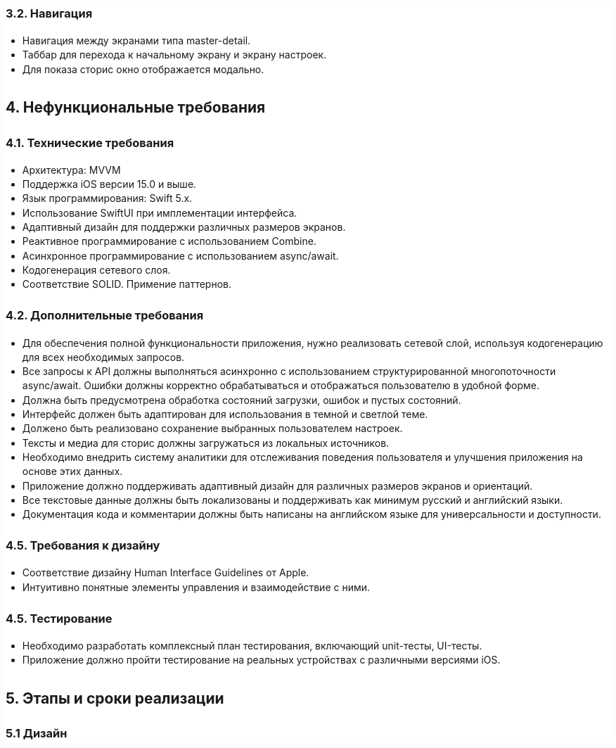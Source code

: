 ### 3.2. Навигация

- Навигация между экранами типа master-detail.
- Таббар для перехода к начальному экрану и экрану настроек.
- Для показа сторис окно отображается модально.

## 4. Нефункциональные требования

### 4.1. Технические требования

- Архитектура: MVVM
- Поддержка iOS версии 15.0 и выше.
- Язык программирования: Swift 5.x.
- Использование SwiftUI при имплементации интерфейса.
- Адаптивный дизайн для поддержки различных размеров экранов.
- Реактивное программирование с использованием Combine.
- Асинхронное программирование с использованием async/await.
- Кодогенерация сетевого слоя.
- Соответствие SOLID. Примение паттернов.

### 4.2. Дополнительные требования

- Для обеспечения полной функциональности приложения, нужно реализовать сетевой слой, используя кодогенерацию для всех необходимых запросов.
- Все запросы к API должны выполняться асинхронно с использованием структурированной многопоточности async/await. Ошибки должны корректно обрабатываться и отображаться пользователю в удобной форме.
- Должна быть предусмотрена обработка состояний загрузки, ошибок и пустых состояний.
- Интерфейс должен быть адаптирован для использования в темной и светлой теме.
- Должено быть реализовано сохранение выбранных пользователем настроек.
- Тексты и медиа для сторис должны загружаться из локальных источников.
- Необходимо внедрить систему аналитики для отслеживания поведения пользователя и улучшения приложения на основе этих данных.
- Приложение должно поддерживать адаптивный дизайн для различных размеров экранов и ориентаций.
- Все текстовые данные должны быть локализованы и поддерживать как минимум русский и английский языки.
- Документация кода и комментарии должны быть написаны на английском языке для универсальности и доступности.

### 4.5. Требования к дизайну

- Соответствие дизайну Human Interface Guidelines от Apple.
- Интуитивно понятные элементы управления и взаимодействие с ними.

### 4.5. Тестирование

- Необходимо разработать комплексный план тестирования, включающий unit-тесты, UI-тесты.
- Приложение должно пройти тестирование на реальных устройствах с различными версиями iOS.

## 5. Этапы и сроки реализации

### 5.1 Дизайн
